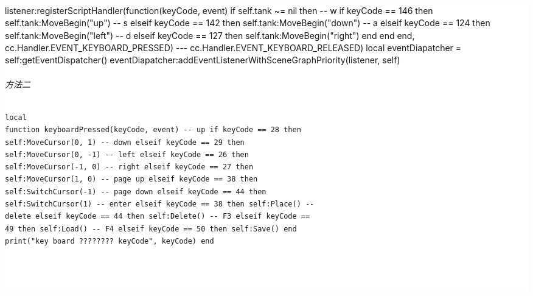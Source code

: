 listener:registerScriptHandler(function(keyCode, event)
if self.tank ~= nil then
-- w
if keyCode == 146 then
self.tank:MoveBegin(&#34;up&#34;)
-- s
elseif keyCode == 142 then
self.tank:MoveBegin(&#34;down&#34;)
-- a
elseif keyCode == 124 then
self.tank:MoveBegin(&#34;left&#34;)
-- d
elseif keyCode == 127 then
self.tank:MoveBegin(&#34;right&#34;)
end
end
end, cc.Handler.EVENT_KEYBOARD_PRESSED) --- cc.Handler.EVENT_KEYBOARD_RELEASED)
local eventDiapatcher = self:getEventDispatcher()
eventDiapatcher:addEventListenerWithSceneGraphPriority(listener, self)
</code></pre><h6 id="方法二"><a href="#方法二" class="headerlink" title="方法二"></a>方法二</h6><pre><code>local function keyboardPressed(keyCode, event)
-- up
if keyCode == 28 then
self:MoveCursor(0, 1)
-- down
elseif keyCode == 29 then
self:MoveCursor(0, -1)
-- left
elseif keyCode == 26 then
self:MoveCursor(-1, 0)
-- right
elseif keyCode == 27 then
self:MoveCursor(1, 0)
-- page up
elseif keyCode == 38 then
self:SwitchCursor(-1)
-- page down
elseif keyCode == 44 then
self:SwitchCursor(1)
-- enter
elseif keyCode == 38 then
self:Place()
-- delete
elseif keyCode == 44 then
self:Delete()
-- F3
elseif keyCode == 49 then
self:Load()
-- F4
elseif keyCode == 50 then
self:Save()
end
print(&#34;key board ???????? keyCode&#34;, keyCode)
end
